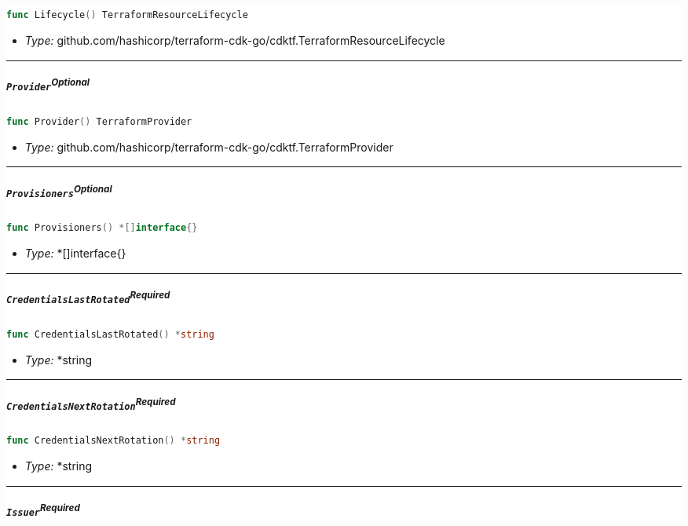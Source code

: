 ```go
func Lifecycle() TerraformResourceLifecycle
```

- *Type:* github.com/hashicorp/terraform-cdk-go/cdktf.TerraformResourceLifecycle

---

##### `Provider`<sup>Optional</sup> <a name="Provider" id="@cdktf/provider-okta.authServerDefault.AuthServerDefault.property.provider"></a>

```go
func Provider() TerraformProvider
```

- *Type:* github.com/hashicorp/terraform-cdk-go/cdktf.TerraformProvider

---

##### `Provisioners`<sup>Optional</sup> <a name="Provisioners" id="@cdktf/provider-okta.authServerDefault.AuthServerDefault.property.provisioners"></a>

```go
func Provisioners() *[]interface{}
```

- *Type:* *[]interface{}

---

##### `CredentialsLastRotated`<sup>Required</sup> <a name="CredentialsLastRotated" id="@cdktf/provider-okta.authServerDefault.AuthServerDefault.property.credentialsLastRotated"></a>

```go
func CredentialsLastRotated() *string
```

- *Type:* *string

---

##### `CredentialsNextRotation`<sup>Required</sup> <a name="CredentialsNextRotation" id="@cdktf/provider-okta.authServerDefault.AuthServerDefault.property.credentialsNextRotation"></a>

```go
func CredentialsNextRotation() *string
```

- *Type:* *string

---

##### `Issuer`<sup>Required</sup> <a name="Issuer" id="@cdktf/provider-okta.authServerDefault.AuthServerDefault.property.issuer"></a>

